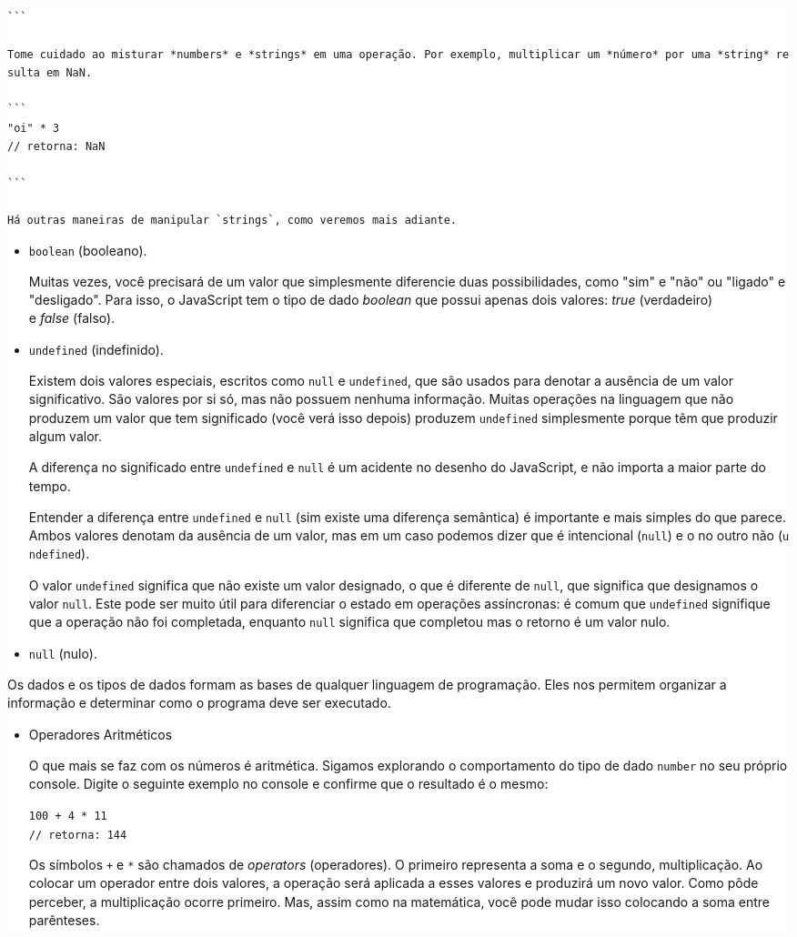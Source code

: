     ```
    
    Tome cuidado ao misturar *numbers* e *strings* em uma operação. Por exemplo, multiplicar um *número* por uma *string* resulta em NaN.
    
    ```
    "oi" * 3
    // retorna: NaN
    
    ```
    
    Há outras maneiras de manipular `strings`, como veremos mais adiante.
    
- `boolean` (booleano).
    
    Muitas vezes, você precisará de um valor que simplesmente diferencie duas possibilidades, como "sim" e "não" ou "ligado" e "desligado". Para isso, o JavaScript tem o tipo de dado *boolean* que possui apenas dois valores: *true* (verdadeiro) e *false* (falso).
    
- `undefined` (indefinido).
    
    Existem dois valores especiais, escritos como `null` e `undefined`, que são usados para denotar a ausência de um valor significativo. São valores por si só, mas não possuem nenhuma informação. Muitas operações na linguagem que não produzem um valor que tem significado (você verá isso depois) produzem `undefined` simplesmente porque têm que produzir algum valor.
    
    A diferença no significado entre `undefined` e `null` é um acidente no desenho do JavaScript, e não importa a maior parte do tempo.
    
    Entender a diferença entre `undefined` e `null` (sim existe uma diferença semântica) é importante e mais simples do que parece. Ambos valores denotam da ausência de um valor, mas em um caso podemos dizer que é intencional (`null`) e o no outro não (`undefined`).
    
    O valor `undefined` significa que não existe um valor designado, o que é diferente de `null`, que significa que designamos o valor `null`. Este pode ser muito útil para diferenciar o estado em operações assíncronas: é comum que `undefined` signifique que a operação não foi completada, enquanto `null` significa que completou mas o retorno é um valor nulo.
    
- `null` (nulo).

Os dados e os tipos de dados formam as bases de qualquer linguagem de programação. Eles nos permitem organizar a informação e determinar como o programa deve ser executado.

- Operadores Aritméticos
    
    O que mais se faz com os números é aritmética. Sigamos explorando o comportamento do tipo de dado `number` no seu próprio console. Digite o seguinte exemplo no console e confirme que o resultado é o mesmo:
    
    ```
    100 + 4 * 11
    // retorna: 144
    
    ```
    
    Os símbolos `+` e `*` são chamados de *operators* (operadores). O primeiro representa a soma e o segundo, multiplicação. Ao colocar um operador entre dois valores, a operação será aplicada a esses valores e produzirá um novo valor. Como pôde perceber, a multiplicação ocorre primeiro. Mas, assim como na matemática, você pode mudar isso colocando a soma entre parênteses.
    